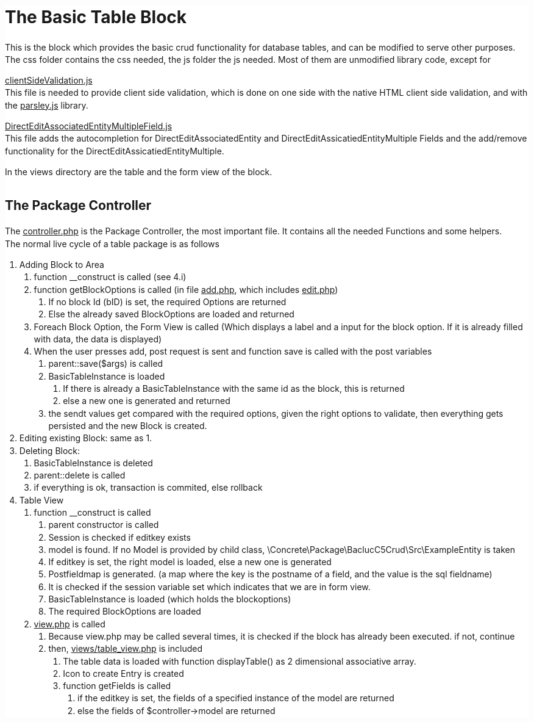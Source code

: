 # The Basic Table Block
This is the block which provides the basic crud functionality for database tables, and can be modified to serve other purposes.
The css folder contains the css needed, the js folder the js needed. Most of them are unmodified library code,
except for
  
[clientSideValidation.js](js/clientSideValidation.js)  
This file is needed to provide client side validation, which is done on one side with the native HTML client side validation, and with the [parsley.js]() library.  

[DirectEditAssociatedEntityMultipleField.js](js/DirectEditAssociatedEntityMultipleField.js)  
This file adds the autocompletion for DirectEditAssociatedEntity and DirectEditAssicatiedEntityMultiple Fields and the add/remove functionality for the DirectEditAssicatiedEntityMultiple.  

In the views directory are the table and the form view of the block.

## The Package Controller
The [controller.php](controller.php) is the Package Controller, the most important file. 
It contains all the needed Functions and some helpers.  
The normal live cycle of a table package is as follows
1. Adding Block to Area
    1. function __construct is called (see 4.i)
    2. function getBlockOptions is called (in file [add.php](add.php), which includes [edit.php](edit.php))
        1. If no block Id (bID) is set, the required Options are returned
        2. Else the already saved BlockOptions are loaded and returned
     3. Foreach Block Option, the Form View is called (Which displays a label and a input for the block option. If it is already filled with data, the data is displayed)
     4. When the user presses add, post request is sent and function save is called with the post variables
         1. parent::save($args) is called
         2. BasicTableInstance is loaded
             1. If there is already a BasicTableInstance with the same id as the block, this is returned
             2. else a new one is generated and returned
         1. the sendt values get compared with the required options, given the right options to validate, 
         then everything gets persisted and the new Block is created.
2. Editing existing Block: same as 1.
3. Deleting Block:
    1. BasicTableInstance is deleted
    2. parent::delete is called
    3. if everything is ok, transaction is commited, else rollback
4. Table View
    1. function __construct is called
        1. parent constructor is called
        2. Session is checked if editkey exists
        3. model is found. If no Model is provided by child class, \Concrete\Package\BaclucC5Crud\Src\ExampleEntity is taken
        4. If editkey is set, the right model is loaded, else a new one is generated
        5. Postfieldmap is generated. (a map where the key is the postname of a field, and the value is the sql fieldname)
        6. It is checked if the session variable set which indicates that we are in form view.
        7. BasicTableInstance is loaded (which holds the blockoptions)
        8. The required BlockOptions are loaded
     2. [view.php](view.php) is called
        1. Because view.php may be called several times, it is checked if the block has already been executed. if not, continue
        2. then, [views/table_view.php](views/table_view.php) is included
            1. The table data is loaded with function displayTable() as 2 dimensional associative array.
            2. Icon to create Entry is created
            3. function getFields is called
                 1. if the editkey is set, the fields of a specified instance of the model are returned
                 2. else the fields of $controller->model are returned